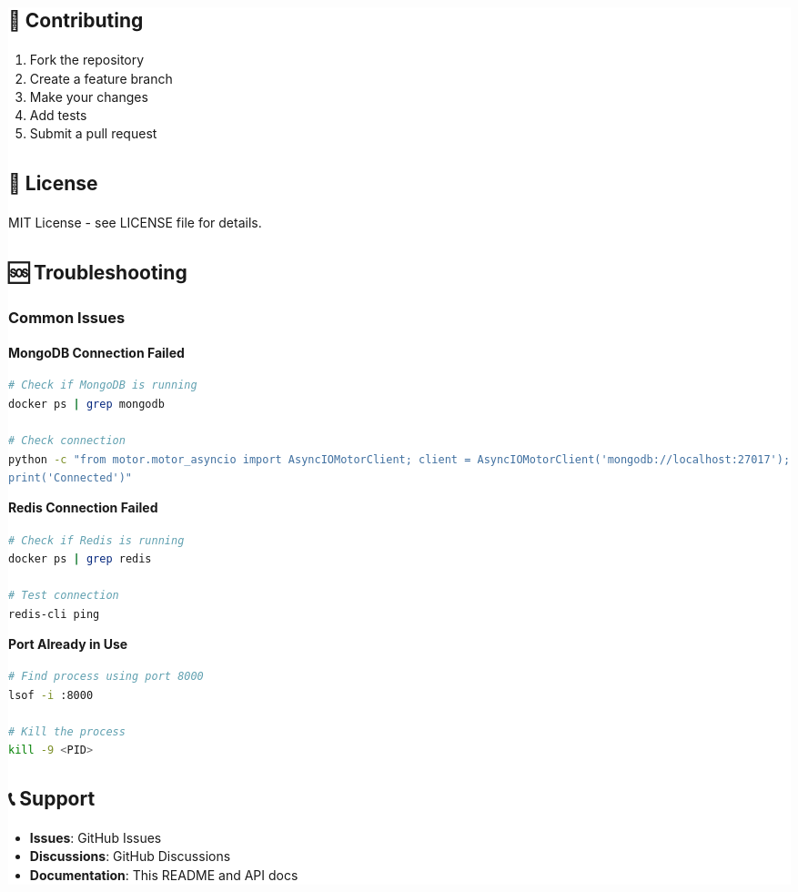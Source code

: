 ## 🤝 Contributing

1. Fork the repository
2. Create a feature branch
3. Make your changes
4. Add tests
5. Submit a pull request

## 📄 License

MIT License - see LICENSE file for details.

## 🆘 Troubleshooting

### Common Issues

**MongoDB Connection Failed**
```bash
# Check if MongoDB is running
docker ps | grep mongodb

# Check connection
python -c "from motor.motor_asyncio import AsyncIOMotorClient; client = AsyncIOMotorClient('mongodb://localhost:27017'); print('Connected')"
```

**Redis Connection Failed**
```bash
# Check if Redis is running
docker ps | grep redis

# Test connection
redis-cli ping
```

**Port Already in Use**
```bash
# Find process using port 8000
lsof -i :8000

# Kill the process
kill -9 <PID>
```

## 📞 Support

- **Issues**: GitHub Issues
- **Discussions**: GitHub Discussions
- **Documentation**: This README and API docs
